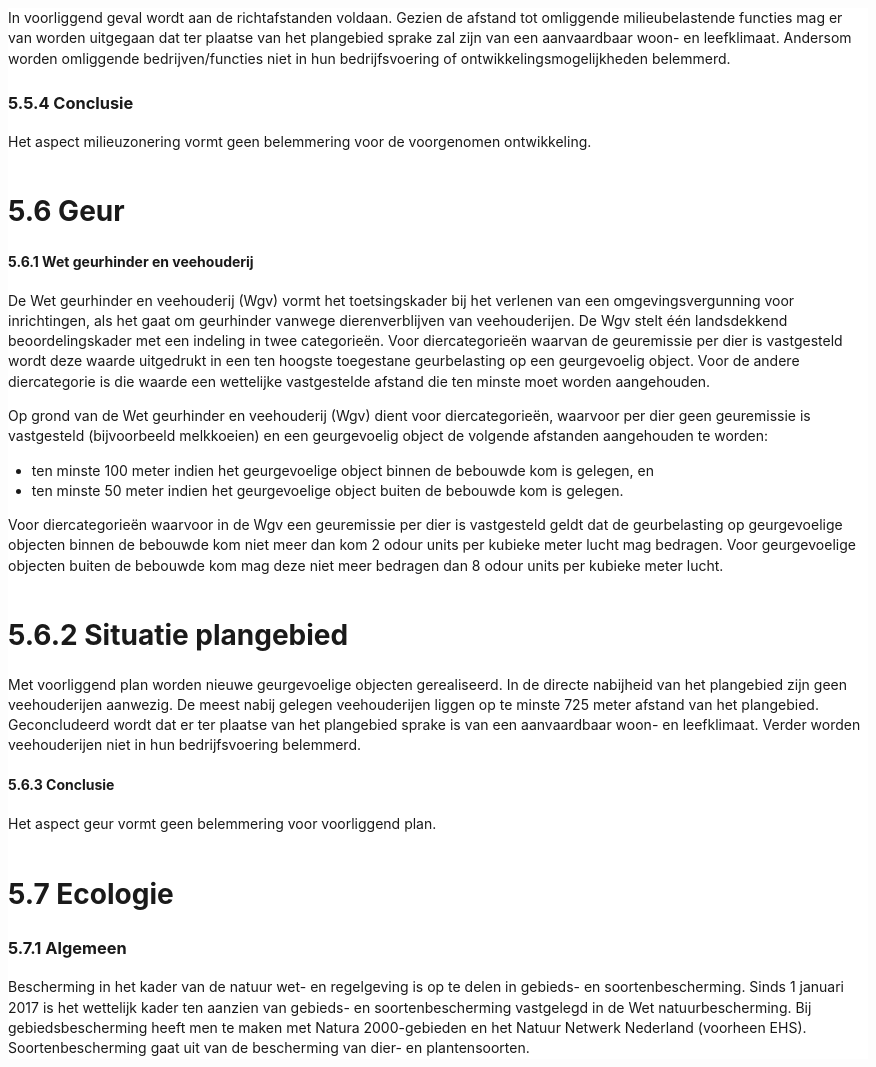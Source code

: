 In voorliggend geval wordt aan de richtafstanden voldaan. Gezien de afstand tot omliggende milieubelastende functies mag er van worden uitgegaan dat ter plaatse van het plangebied sprake zal zijn van een aanvaardbaar woon- en leefklimaat. Andersom worden omliggende bedrijven/functies niet in hun bedrijfsvoering of ontwikkelingsmogelijkheden belemmerd.

### **5.5.4 Conclusie**

<span id="page-32-0"></span>Het aspect milieuzonering vormt geen belemmering voor de voorgenomen ontwikkeling.

# **5.6 Geur**

#### **5.6.1 Wet geurhinder en veehouderij**

De Wet geurhinder en veehouderij (Wgv) vormt het toetsingskader bij het verlenen van een omgevingsvergunning voor inrichtingen, als het gaat om geurhinder vanwege dierenverblijven van veehouderijen. De Wgv stelt één landsdekkend beoordelingskader met een indeling in twee categorieën. Voor diercategorieën waarvan de geuremissie per dier is vastgesteld wordt deze waarde uitgedrukt in een ten hoogste toegestane geurbelasting op een geurgevoelig object. Voor de andere diercategorie is die waarde een wettelijke vastgestelde afstand die ten minste moet worden aangehouden.

Op grond van de Wet geurhinder en veehouderij (Wgv) dient voor diercategorieën, waarvoor per dier geen geuremissie is vastgesteld (bijvoorbeeld melkkoeien) en een geurgevoelig object de volgende afstanden aangehouden te worden:

- ten minste 100 meter indien het geurgevoelige object binnen de bebouwde kom is gelegen, en
- ten minste 50 meter indien het geurgevoelige object buiten de bebouwde kom is gelegen.

Voor diercategorieën waarvoor in de Wgv een geuremissie per dier is vastgesteld geldt dat de geurbelasting op geurgevoelige objecten binnen de bebouwde kom niet meer dan kom 2 odour units per kubieke meter lucht mag bedragen. Voor geurgevoelige objecten buiten de bebouwde kom mag deze niet meer bedragen dan 8 odour units per kubieke meter lucht.

# **5.6.2 Situatie plangebied**

Met voorliggend plan worden nieuwe geurgevoelige objecten gerealiseerd. In de directe nabijheid van het plangebied zijn geen veehouderijen aanwezig. De meest nabij gelegen veehouderijen liggen op te minste 725 meter afstand van het plangebied. Geconcludeerd wordt dat er ter plaatse van het plangebied sprake is van een aanvaardbaar woon- en leefklimaat. Verder worden veehouderijen niet in hun bedrijfsvoering belemmerd.

#### **5.6.3 Conclusie**

Het aspect geur vormt geen belemmering voor voorliggend plan.

# <span id="page-33-0"></span>**5.7 Ecologie**

### **5.7.1 Algemeen**

Bescherming in het kader van de natuur wet- en regelgeving is op te delen in gebieds- en soortenbescherming. Sinds 1 januari 2017 is het wettelijk kader ten aanzien van gebieds- en soortenbescherming vastgelegd in de Wet natuurbescherming. Bij gebiedsbescherming heeft men te maken met Natura 2000-gebieden en het Natuur Netwerk Nederland (voorheen EHS). Soortenbescherming gaat uit van de bescherming van dier- en plantensoorten.
